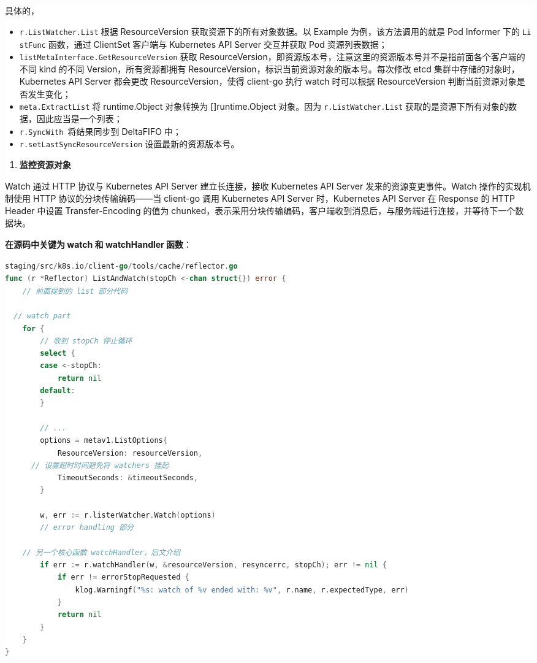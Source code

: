 具体的，

- `r.ListWatcher.List` 根据 ResourceVersion 获取资源下的所有对象数据。以 Example 为例，该方法调用的就是 Pod Informer 下的 `ListFunc` 函数，通过 ClientSet 客户端与 Kubernetes API Server 交互并获取 Pod 资源列表数据；
- `listMetaInterface.GetResourceVersion` 获取 ResourceVersion，即资源版本号，注意这里的资源版本号并不是指前面各个客户端的不同 kind 的不同 Version，所有资源都拥有 ResourceVersion，标识当前资源对象的版本号。每次修改 etcd 集群中存储的对象时，Kubernetes API Server 都会更改 ResourceVersion，使得 client-go 执行 watch 时可以根据 ResourceVersion 判断当前资源对象是否发生变化；
- `meta.ExtractList` 将 runtime.Object 对象转换为 []runtime.Object 对象。因为 `r.ListWatcher.List` 获取的是资源下所有对象的数据，因此应当是一个列表；
- `r.SyncWith `将结果同步到 DeltaFIFO 中；
- `r.setLastSyncResourceVersion` 设置最新的资源版本号。

1. **监控资源对象**

Watch 通过 HTTP 协议与 Kubernetes API Server 建立长连接，接收 Kubernetes API Server 发来的资源变更事件。Watch 操作的实现机制使用 HTTP 协议的分块传输编码——当 client-go 调用 Kubernetes API Server 时，Kubernetes API Server 在 Response 的 HTTP Header 中设置 Transfer-Encoding 的值为 chunked，表示采用分块传输编码，客户端收到消息后，与服务端进行连接，并等待下一个数据块。

**在源码中关键为 watch 和 watchHandler 函数**：

```go
staging/src/k8s.io/client-go/tools/cache/reflector.go
func (r *Reflector) ListAndWatch(stopCh <-chan struct{}) error {
	// 前面提到的 list 部分代码
  
  // watch part
	for {
		// 收到 stopCh 停止循环
		select {
		case <-stopCh:
			return nil
		default:
		}

		// ...
		options = metav1.ListOptions{
			ResourceVersion: resourceVersion,
      // 设置超时时间避免将 watchers 挂起
			TimeoutSeconds: &timeoutSeconds,
		}

		w, err := r.listerWatcher.Watch(options)
		// error handling 部分
    
    // 另一个核心函数 watchHandler，后文介绍
		if err := r.watchHandler(w, &resourceVersion, resyncerrc, stopCh); err != nil {
			if err != errorStopRequested {
				klog.Warningf("%s: watch of %v ended with: %v", r.name, r.expectedType, err)
			}
			return nil
		}
	}
}
```
